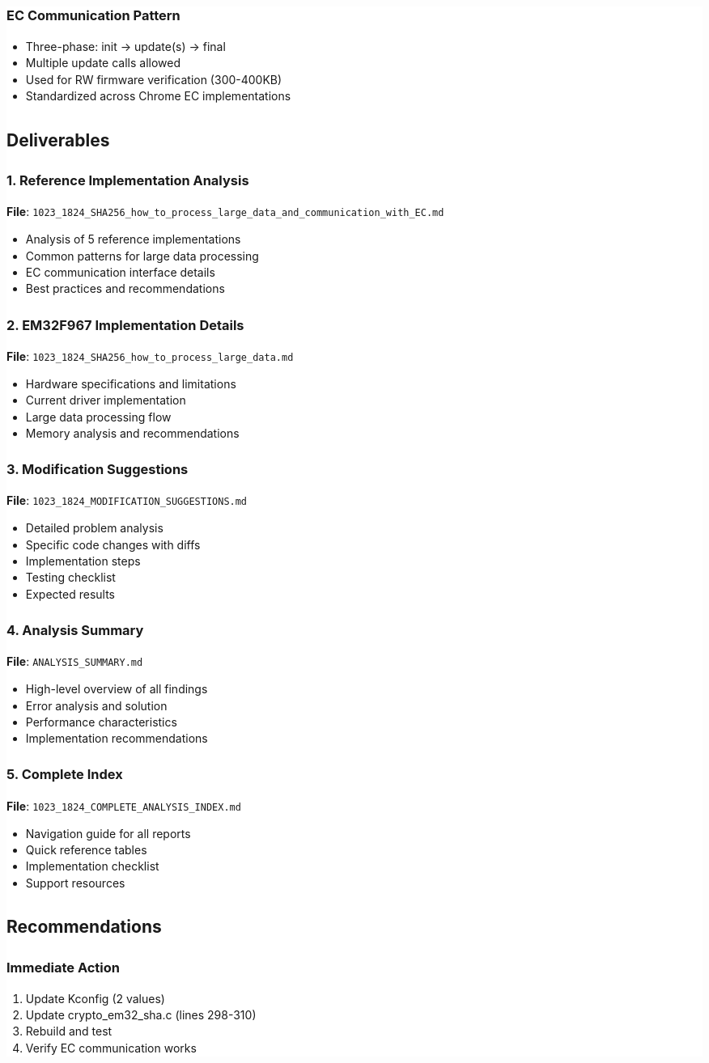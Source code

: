 ### EC Communication Pattern
- Three-phase: init → update(s) → final
- Multiple update calls allowed
- Used for RW firmware verification (300-400KB)
- Standardized across Chrome EC implementations

## Deliverables

### 1. Reference Implementation Analysis
**File**: `1023_1824_SHA256_how_to_process_large_data_and_communication_with_EC.md`
- Analysis of 5 reference implementations
- Common patterns for large data processing
- EC communication interface details
- Best practices and recommendations

### 2. EM32F967 Implementation Details
**File**: `1023_1824_SHA256_how_to_process_large_data.md`
- Hardware specifications and limitations
- Current driver implementation
- Large data processing flow
- Memory analysis and recommendations

### 3. Modification Suggestions
**File**: `1023_1824_MODIFICATION_SUGGESTIONS.md`
- Detailed problem analysis
- Specific code changes with diffs
- Implementation steps
- Testing checklist
- Expected results

### 4. Analysis Summary
**File**: `ANALYSIS_SUMMARY.md`
- High-level overview of all findings
- Error analysis and solution
- Performance characteristics
- Implementation recommendations

### 5. Complete Index
**File**: `1023_1824_COMPLETE_ANALYSIS_INDEX.md`
- Navigation guide for all reports
- Quick reference tables
- Implementation checklist
- Support resources

## Recommendations

### Immediate Action
1. Update Kconfig (2 values)
2. Update crypto_em32_sha.c (lines 298-310)
3. Rebuild and test
4. Verify EC communication works
